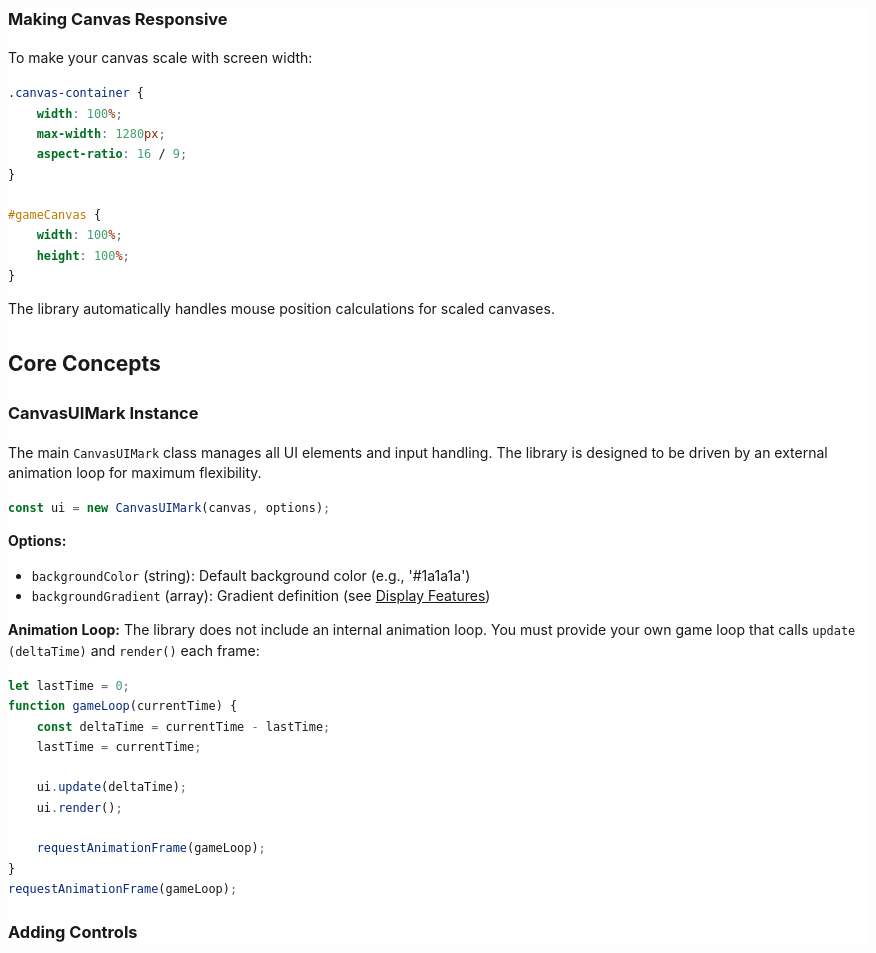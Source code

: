 ### Making Canvas Responsive

To make your canvas scale with screen width:

```css
.canvas-container {
    width: 100%;
    max-width: 1280px;
    aspect-ratio: 16 / 9;
}

#gameCanvas {
    width: 100%;
    height: 100%;
}
```

The library automatically handles mouse position calculations for scaled canvases.

## Core Concepts

### CanvasUIMark Instance

The main `CanvasUIMark` class manages all UI elements and input handling. The library is designed to be driven by an external animation loop for maximum flexibility.

```javascript
const ui = new CanvasUIMark(canvas, options);
```

**Options:**

-   `backgroundColor` (string): Default background color (e.g., '#1a1a1a')
-   `backgroundGradient` (array): Gradient definition (see [Display Features](#display-features))

**Animation Loop:**
The library does not include an internal animation loop. You must provide your own game loop that calls `update(deltaTime)` and `render()` each frame:

```javascript
let lastTime = 0;
function gameLoop(currentTime) {
    const deltaTime = currentTime - lastTime;
    lastTime = currentTime;

    ui.update(deltaTime);
    ui.render();

    requestAnimationFrame(gameLoop);
}
requestAnimationFrame(gameLoop);
```

### Adding Controls

